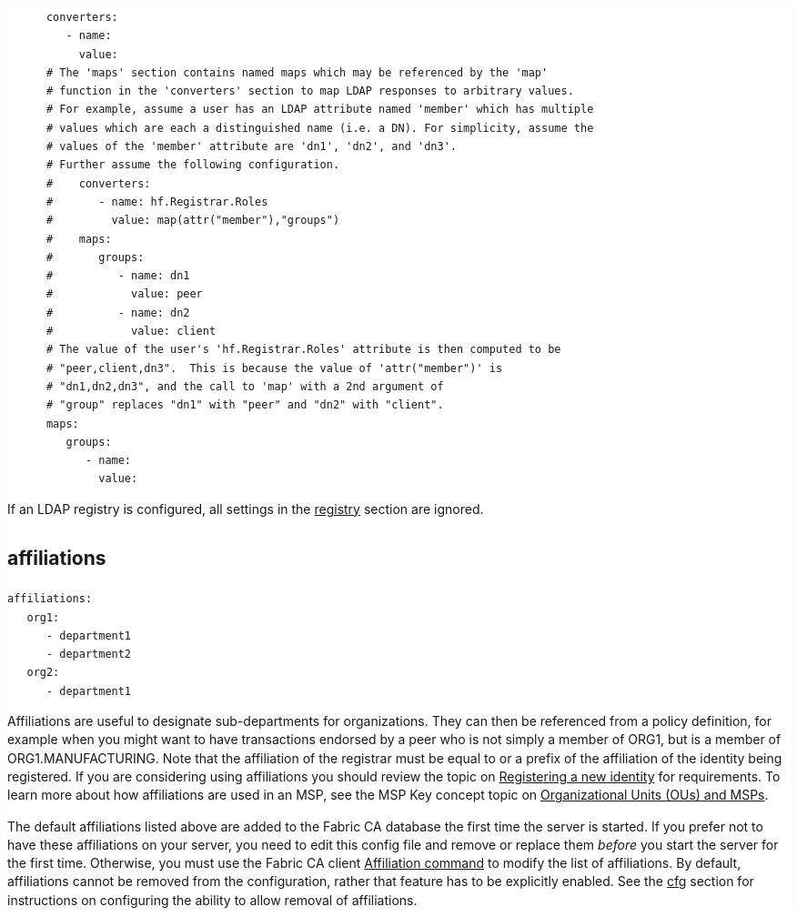 ```
      converters:
         - name:
           value:
      # The 'maps' section contains named maps which may be referenced by the 'map'
      # function in the 'converters' section to map LDAP responses to arbitrary values.
      # For example, assume a user has an LDAP attribute named 'member' which has multiple
      # values which are each a distinguished name (i.e. a DN). For simplicity, assume the
      # values of the 'member' attribute are 'dn1', 'dn2', and 'dn3'.
      # Further assume the following configuration.
      #    converters:
      #       - name: hf.Registrar.Roles
      #         value: map(attr("member"),"groups")
      #    maps:
      #       groups:
      #          - name: dn1
      #            value: peer
      #          - name: dn2
      #            value: client
      # The value of the user's 'hf.Registrar.Roles' attribute is then computed to be
      # "peer,client,dn3".  This is because the value of 'attr("member")' is
      # "dn1,dn2,dn3", and the call to 'map' with a 2nd argument of
      # "group" replaces "dn1" with "peer" and "dn2" with "client".
      maps:
         groups:
            - name:
              value:
```   

If an LDAP registry is configured, all settings in the [registry](#user-registry) section are ignored.

## affiliations
```
affiliations:
   org1:
      - department1
      - department2
   org2:
      - department1
```      

Affiliations are useful to designate sub-departments for organizations. They can then be referenced from a policy definition, for example when you might want to have transactions endorsed by a peer who is not simply a member of ORG1, but is a member of ORG1.MANUFACTURING. Note that the affiliation of the registrar must be equal to or a prefix of the affiliation of the identity being registered. If you are considering using affiliations you should review the topic on [Registering a new identity](../users-guide.html#registering-a-new-identity) for requirements. To learn more about how affiliations are used in an MSP, see the MSP Key concept topic on [Organizational Units (OUs) and MSPs](https://hyperledger-fabric.readthedocs.io/en/release-2.1/membership/membership.html#organizational-units-ous-and-msps).

The default affiliations listed above are added to the Fabric CA database the first time the server is started. If you prefer not to have these affiliations on your server, you need to edit this config file and remove or replace them _before_ you start the server for the first time. Otherwise, you must use the Fabric CA client [Affiliation command](../clientcli.html#affiliation-command) to modify the list of affiliations.  By default, affiliations cannot be removed from the configuration, rather that feature has to be explicitly enabled. See the [cfg](#cfg) section for instructions on configuring the ability to allow removal of affiliations.
